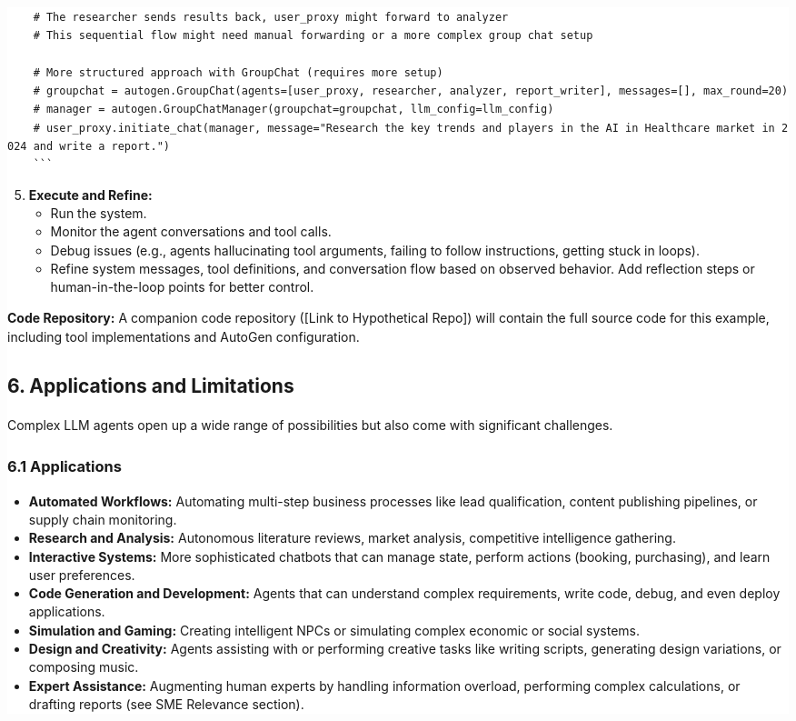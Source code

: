         # The researcher sends results back, user_proxy might forward to analyzer
        # This sequential flow might need manual forwarding or a more complex group chat setup

        # More structured approach with GroupChat (requires more setup)
        # groupchat = autogen.GroupChat(agents=[user_proxy, researcher, analyzer, report_writer], messages=[], max_round=20)
        # manager = autogen.GroupChatManager(groupchat=groupchat, llm_config=llm_config)
        # user_proxy.initiate_chat(manager, message="Research the key trends and players in the AI in Healthcare market in 2024 and write a report.")
        ```
5.  **Execute and Refine:**
    *   Run the system.
    *   Monitor the agent conversations and tool calls.
    *   Debug issues (e.g., agents hallucinating tool arguments, failing to follow instructions, getting stuck in loops).
    *   Refine system messages, tool definitions, and conversation flow based on observed behavior. Add reflection steps or human-in-the-loop points for better control.

**Code Repository:** A companion code repository ([Link to Hypothetical Repo]) will contain the full source code for this example, including tool implementations and AutoGen configuration.

## 6. Applications and Limitations

Complex LLM agents open up a wide range of possibilities but also come with significant challenges.

### 6.1 Applications

*   **Automated Workflows:** Automating multi-step business processes like lead qualification, content publishing pipelines, or supply chain monitoring.
*   **Research and Analysis:** Autonomous literature reviews, market analysis, competitive intelligence gathering.
*   **Interactive Systems:** More sophisticated chatbots that can manage state, perform actions (booking, purchasing), and learn user preferences.
*   **Code Generation and Development:** Agents that can understand complex requirements, write code, debug, and even deploy applications.
*   **Simulation and Gaming:** Creating intelligent NPCs or simulating complex economic or social systems.
*   **Design and Creativity:** Agents assisting with or performing creative tasks like writing scripts, generating design variations, or composing music.
*   **Expert Assistance:** Augmenting human experts by handling information overload, performing complex calculations, or drafting reports (see SME Relevance section).


[Link to Hypothetical Code Repo]: https://github.com/your_org/complex-llm-agents-module (Note: This is a placeholder link. A real module would include a link to an actual repository with the code example.)